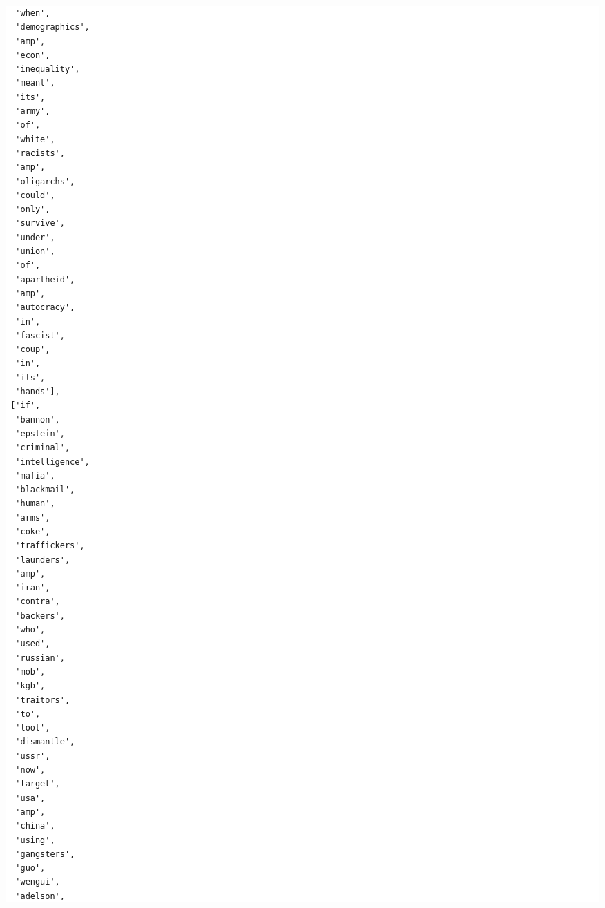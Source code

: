       'when',
      'demographics',
      'amp',
      'econ',
      'inequality',
      'meant',
      'its',
      'army',
      'of',
      'white',
      'racists',
      'amp',
      'oligarchs',
      'could',
      'only',
      'survive',
      'under',
      'union',
      'of',
      'apartheid',
      'amp',
      'autocracy',
      'in',
      'fascist',
      'coup',
      'in',
      'its',
      'hands'],
     ['if',
      'bannon',
      'epstein',
      'criminal',
      'intelligence',
      'mafia',
      'blackmail',
      'human',
      'arms',
      'coke',
      'traffickers',
      'launders',
      'amp',
      'iran',
      'contra',
      'backers',
      'who',
      'used',
      'russian',
      'mob',
      'kgb',
      'traitors',
      'to',
      'loot',
      'dismantle',
      'ussr',
      'now',
      'target',
      'usa',
      'amp',
      'china',
      'using',
      'gangsters',
      'guo',
      'wengui',
      'adelson',